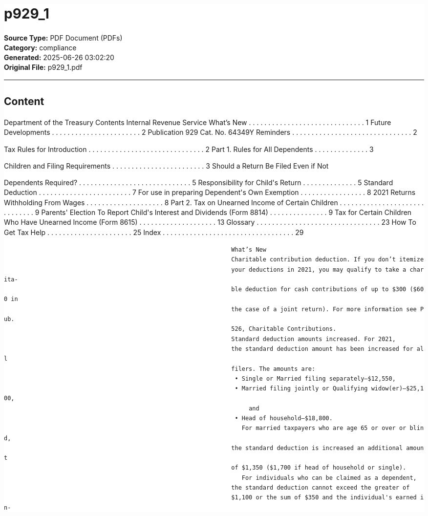 ﻿# p929_1

**Source Type:** PDF Document (PDFs)  
**Category:** compliance  
**Generated:** 2025-06-26 03:02:20  
**Original File:** p929_1.pdf

---

## Content

Department of the Treasury                            Contents
               Internal Revenue Service
                                                                     What’s New . . . . . . . . . . . . . . . . . . . . . . . . . . . . . . 1
                                                                     Future Developments . . . . . . . . . . . . . . . . . . . . . . . 2
Publication 929
Cat. No. 64349Y                                                      Reminders . . . . . . . . . . . . . . . . . . . . . . . . . . . . . . . 2


Tax Rules for
                                                                     Introduction . . . . . . . . . . . . . . . . . . . . . . . . . . . . . . 2
                                                                     Part 1. Rules for All Dependents . . . . . . . . . . . . . . 3


Children and                                                         Filing Requirements . . . . . . . . . . . . . . . . . . . . . . . . 3
                                                                     Should a Return Be Filed Even if Not

Dependents
                                                                        Required? . . . . . . . . . . . . . . . . . . . . . . . . . . . . . 5
                                                                     Responsibility for Child's Return . . . . . . . . . . . . . . 5
                                                                     Standard Deduction . . . . . . . . . . . . . . . . . . . . . . . . 7
For use in preparing
                                                                     Dependent's Own Exemption . . . . . . . . . . . . . . . . . 8
2021 Returns                                                         Withholding From Wages . . . . . . . . . . . . . . . . . . . . 8
                                                                     Part 2. Tax on Unearned Income of Certain
                                                                         Children . . . . . . . . . . . . . . . . . . . . . . . . . . . . . . 9
                                                                     Parents' Election To Report Child's Interest
                                                                        and Dividends (Form 8814) . . . . . . . . . . . . . . . 9
                                                                     Tax for Certain Children Who Have Unearned
                                                                        Income (Form 8615) . . . . . . . . . . . . . . . . . . . . 13
                                                                     Glossary . . . . . . . . . . . . . . . . . . . . . . . . . . . . . . . . 23
                                                                     How To Get Tax Help . . . . . . . . . . . . . . . . . . . . . . 25
                                                                     Index . . . . . . . . . . . . . . . . . . . . . . . . . . . . . . . . . . 29



                                                                     What’s New
                                                                     Charitable contribution deduction. If you don’t itemize
                                                                     your deductions in 2021, you may qualify to take a charita-
                                                                     ble deduction for cash contributions of up to $300 ($600 in
                                                                     the case of a joint return). For more information see Pub.
                                                                     526, Charitable Contributions.
                                                                     Standard deduction amounts increased. For 2021,
                                                                     the standard deduction amount has been increased for all
                                                                     filers. The amounts are:
                                                                      • Single or Married filing separately—$12,550,
                                                                      • Married filing jointly or Qualifying widow(er)—$25,100,
                                                                          and
                                                                      • Head of household—$18,800.
                                                                        For married taxpayers who are age 65 or over or blind,
                                                                     the standard deduction is increased an additional amount
                                                                     of $1,350 ($1,700 if head of household or single).
                                                                        For individuals who can be claimed as a dependent,
                                                                     the standard deduction cannot exceed the greater of
                                                                     $1,100 or the sum of $350 and the individual's earned in-